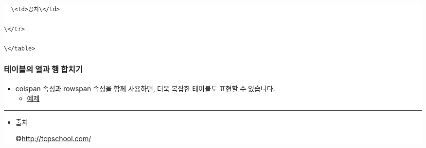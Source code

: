       \<td>꽁치\</td>

    \</tr>

    \</table>



### 테이블의 열과 행 합치기

- colspan 속성과 rowspan 속성을 함께 사용하면, 더욱 복잡한 테이블도 표현할 수 있습니다.
  - [예제](https://codepen.io/sjsage522/pen/NWqRyZa)

<hr>

- 출처

  &copy;http://tcpschool.com/